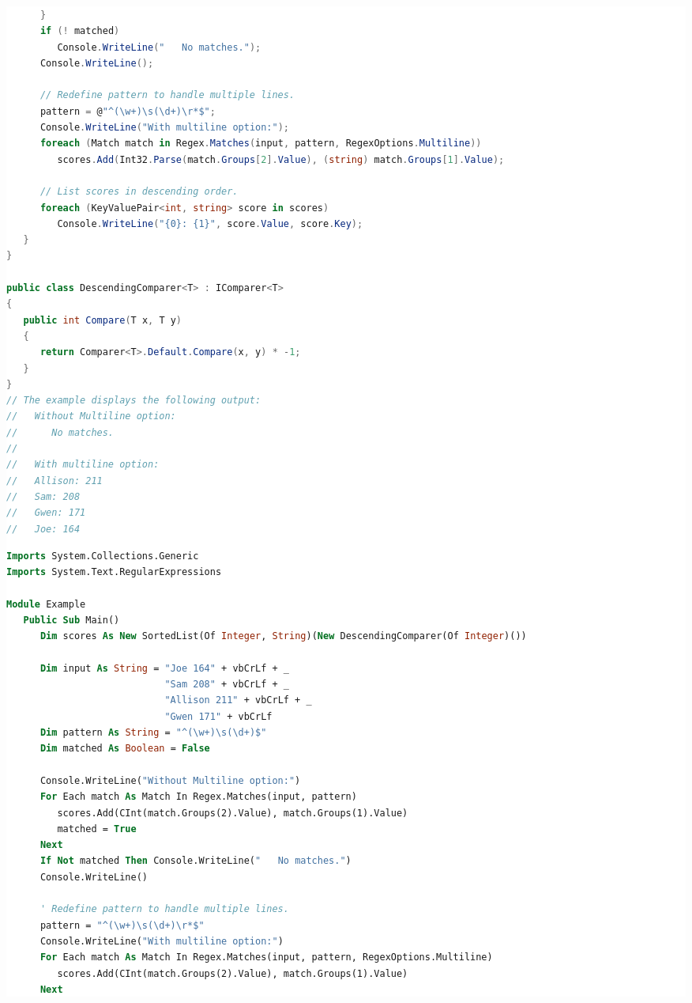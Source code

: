 ```csharp
      }
      if (! matched)
         Console.WriteLine("   No matches.");
      Console.WriteLine();

      // Redefine pattern to handle multiple lines.
      pattern = @"^(\w+)\s(\d+)\r*$";
      Console.WriteLine("With multiline option:");
      foreach (Match match in Regex.Matches(input, pattern, RegexOptions.Multiline))
         scores.Add(Int32.Parse(match.Groups[2].Value), (string) match.Groups[1].Value);

      // List scores in descending order. 
      foreach (KeyValuePair<int, string> score in scores)
         Console.WriteLine("{0}: {1}", score.Value, score.Key);
   }
}

public class DescendingComparer<T> : IComparer<T>
{
   public int Compare(T x, T y)
   {
      return Comparer<T>.Default.Compare(x, y) * -1;       
   }
}
// The example displays the following output:
//   Without Multiline option:
//      No matches.
//   
//   With multiline option:
//   Allison: 211
//   Sam: 208
//   Gwen: 171
//   Joe: 164
```

```vb
Imports System.Collections.Generic
Imports System.Text.RegularExpressions

Module Example
   Public Sub Main()
      Dim scores As New SortedList(Of Integer, String)(New DescendingComparer(Of Integer)())

      Dim input As String = "Joe 164" + vbCrLf + _
                            "Sam 208" + vbCrLf + _
                            "Allison 211" + vbCrLf + _
                            "Gwen 171" + vbCrLf
      Dim pattern As String = "^(\w+)\s(\d+)$"
      Dim matched As Boolean = False

      Console.WriteLine("Without Multiline option:")
      For Each match As Match In Regex.Matches(input, pattern)
         scores.Add(CInt(match.Groups(2).Value), match.Groups(1).Value)
         matched = True
      Next
      If Not matched Then Console.WriteLine("   No matches.")
      Console.WriteLine()

      ' Redefine pattern to handle multiple lines.
      pattern = "^(\w+)\s(\d+)\r*$"
      Console.WriteLine("With multiline option:")
      For Each match As Match In Regex.Matches(input, pattern, RegexOptions.Multiline)
         scores.Add(CInt(match.Groups(2).Value), match.Groups(1).Value)
      Next
```